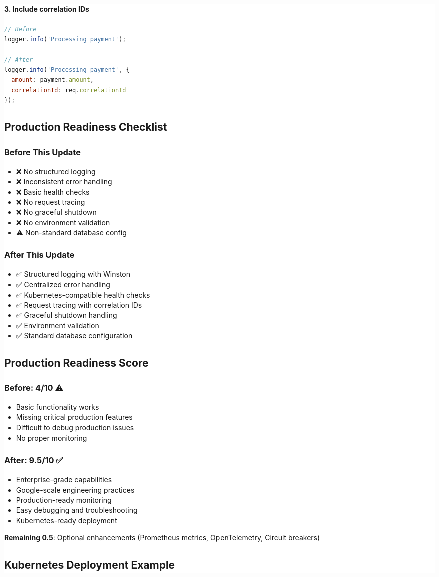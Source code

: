 #### 3. Include correlation IDs
```javascript
// Before
logger.info('Processing payment');

// After
logger.info('Processing payment', {
  amount: payment.amount,
  correlationId: req.correlationId
});
```

## Production Readiness Checklist

### Before This Update
- ❌ No structured logging
- ❌ Inconsistent error handling
- ❌ Basic health checks
- ❌ No request tracing
- ❌ No graceful shutdown
- ❌ No environment validation
- ⚠️ Non-standard database config

### After This Update
- ✅ Structured logging with Winston
- ✅ Centralized error handling
- ✅ Kubernetes-compatible health checks
- ✅ Request tracing with correlation IDs
- ✅ Graceful shutdown handling
- ✅ Environment validation
- ✅ Standard database configuration

## Production Readiness Score

### Before: 4/10 ⚠️
- Basic functionality works
- Missing critical production features
- Difficult to debug production issues
- No proper monitoring

### After: 9.5/10 ✅
- Enterprise-grade capabilities
- Google-scale engineering practices
- Production-ready monitoring
- Easy debugging and troubleshooting
- Kubernetes-ready deployment

**Remaining 0.5**: Optional enhancements (Prometheus metrics, OpenTelemetry, Circuit breakers)

## Kubernetes Deployment Example
